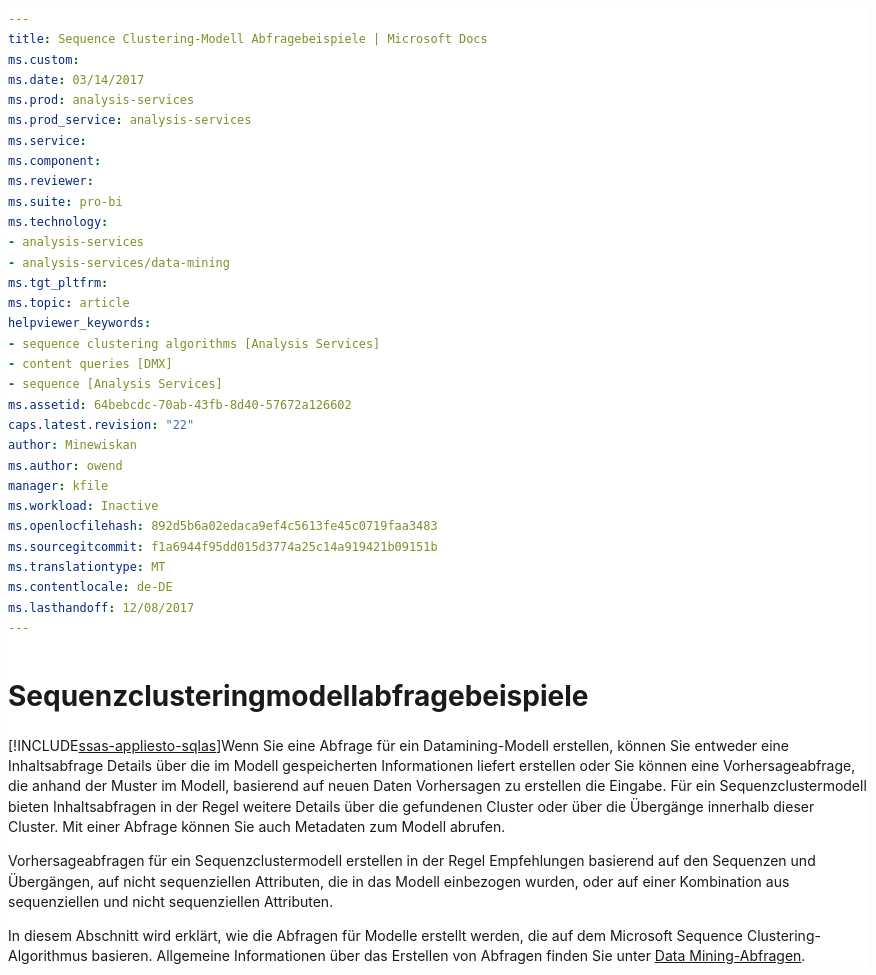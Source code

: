 ```yaml
---
title: Sequence Clustering-Modell Abfragebeispiele | Microsoft Docs
ms.custom: 
ms.date: 03/14/2017
ms.prod: analysis-services
ms.prod_service: analysis-services
ms.service: 
ms.component: 
ms.reviewer: 
ms.suite: pro-bi
ms.technology:
- analysis-services
- analysis-services/data-mining
ms.tgt_pltfrm: 
ms.topic: article
helpviewer_keywords:
- sequence clustering algorithms [Analysis Services]
- content queries [DMX]
- sequence [Analysis Services]
ms.assetid: 64bebcdc-70ab-43fb-8d40-57672a126602
caps.latest.revision: "22"
author: Minewiskan
ms.author: owend
manager: kfile
ms.workload: Inactive
ms.openlocfilehash: 892d5b6a02edaca9ef4c5613fe45c0719faa3483
ms.sourcegitcommit: f1a6944f95dd015d3774a25c14a919421b09151b
ms.translationtype: MT
ms.contentlocale: de-DE
ms.lasthandoff: 12/08/2017
---
```

# <a name="sequence-clustering-model-query-examples"></a>Sequenzclusteringmodellabfragebeispiele
[!INCLUDE[ssas-appliesto-sqlas](../../includes/ssas-appliesto-sqlas.md)]Wenn Sie eine Abfrage für ein Datamining-Modell erstellen, können Sie entweder eine Inhaltsabfrage Details über die im Modell gespeicherten Informationen liefert erstellen oder Sie können eine Vorhersageabfrage, die anhand der Muster im Modell, basierend auf neuen Daten Vorhersagen zu erstellen die Eingabe. Für ein Sequenzclustermodell bieten Inhaltsabfragen in der Regel weitere Details über die gefundenen Cluster oder über die Übergänge innerhalb dieser Cluster. Mit einer Abfrage können Sie auch Metadaten zum Modell abrufen.  
  
 Vorhersageabfragen für ein Sequenzclustermodell erstellen in der Regel Empfehlungen basierend auf den Sequenzen und Übergängen, auf nicht sequenziellen Attributen, die in das Modell einbezogen wurden, oder auf einer Kombination aus sequenziellen und nicht sequenziellen Attributen.  
  
 In diesem Abschnitt wird erklärt, wie die Abfragen für Modelle erstellt werden, die auf dem Microsoft Sequence Clustering-Algorithmus basieren. Allgemeine Informationen über das Erstellen von Abfragen finden Sie unter [Data Mining-Abfragen](../../analysis-services/data-mining/data-mining-queries.md).  
  